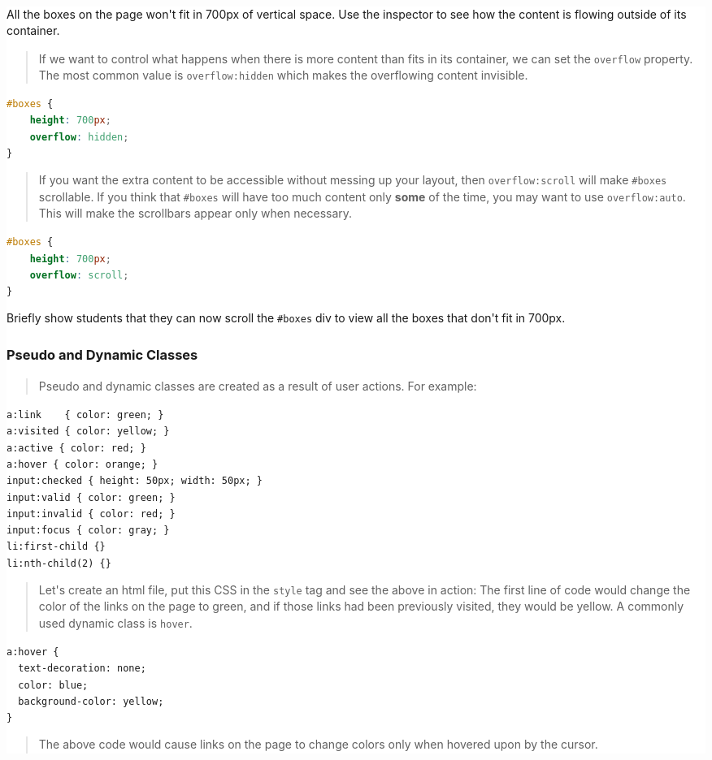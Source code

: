 All the boxes on the page won't fit in 700px of vertical space. Use the inspector to see how the content is flowing outside of its container.

> If we want to control what happens when there is more content than fits in its container, we can set the `overflow` property.
> The most common value is `overflow:hidden` which makes the overflowing content invisible.

```css
#boxes {
    height: 700px;
    overflow: hidden;
}
```

> If you want the extra content to be accessible without messing up your layout, then `overflow:scroll` will make `#boxes` scrollable.
> If you think that `#boxes` will have too much content only **some** of the time, you may want to use `overflow:auto`. This will make the scrollbars appear only when necessary.

```css
#boxes {
    height: 700px;
    overflow: scroll;
}
```

Briefly show students that they can now scroll the `#boxes` div to view all the boxes that don't fit in 700px.

### Pseudo and Dynamic Classes

> Pseudo and dynamic classes are created as a result of user actions. For example:

```HTML
a:link    { color: green; }
a:visited { color: yellow; }
a:active { color: red; }
a:hover { color: orange; }
input:checked { height: 50px; width: 50px; }
input:valid { color: green; }
input:invalid { color: red; }
input:focus { color: gray; }
li:first-child {}
li:nth-child(2) {}
```

> Let's create an html file, put this CSS in the `style` tag and see the above in action:
> The first line of code would change the color of the links on the page to green, and if those links had been previously visited, they would be yellow.
> A commonly used dynamic class is `hover`.

```HTML
a:hover {
  text-decoration: none;
  color: blue;
  background-color: yellow;
}
```

> The above code would cause links on the page to change colors only when hovered upon by the cursor.
